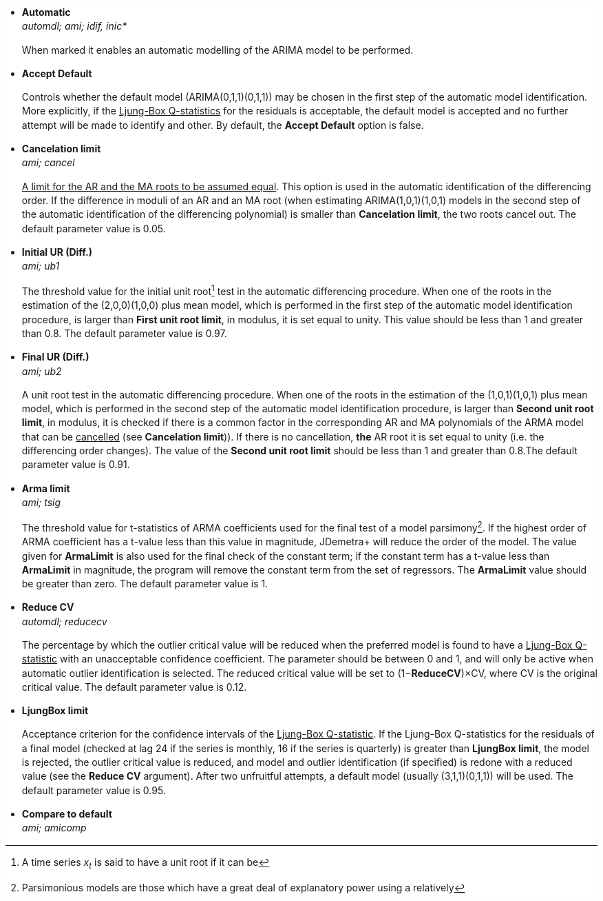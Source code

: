 
- **Automatic**<br> *automdl; ami; idif, inic\**

  When marked it enables an automatic modelling of the ARIMA model to be performed. 

- **Accept Default**
  
  Controls whether the default model (ARIMA(0,1,1)(0,1,1)) may be chosen in the first step of the automatic model identification. More explicitly, if the [Ljung-Box Q-statistics](../theory/Tests_LB.html) for the residuals is acceptable, the       default model is accepted and no further attempt will be made to identify and other. By default, the **Accept Default**   option is false. 
- **Cancelation limit**<br> *ami; cancel*
   
   [A limit for the AR and the MA roots to be assumed equal](../theory/SA_lin.html#cancellation-of-ar-and-ma-factors). This option is used in the automatic identification of the differencing order. If the difference in moduli of an AR and an MA root (when      estimating ARIMA(1,0,1)(1,0,1) models in the second step of the automatic identification of the differencing polynomial)   is smaller than **Cancelation limit**, the two roots cancel out. The default parameter value is 0.05.
- **Initial UR (Diff.)**<br> *ami; ub1*

  The threshold value for the initial unit root[^27] test in the automatic differencing procedure. When one of the roots in the estimation of the (2,0,0)(1,0,0) plus mean model, which is performed in the first step of the automatic model identification procedure, is larger than **First unit root limit**,    in modulus, it is set equal to unity. 
  This value should be less than 1 and greater than 0.8. The default parameter value is 0.97.
 - **Final UR (Diff.)**<br>*ami; ub2*

   A unit root test in the automatic differencing procedure. When one of the roots in the estimation of the (1,0,1)(1,0,1) plus mean model, which is performed in the second step of the automatic model identification procedure, is larger than **Second unit root limit**, in modulus, it is checked if there is a common factor in the corresponding AR and MA polynomials of the ARMA model that can be
   [cancelled](../theory/SA_lin.html#cancellation-of-ar-and-ma-factors) (see **Cancelation limit**)). If there is no cancellation, **the** AR root it is set equal to unity (i.e. the differencing order changes). The value of the **Second unit root limit** should be less than 1 and greater than 0.8.The default parameter value is 0.91.
 - **Arma limit**<br>*ami; tsig*
 
   The threshold value for t-statistics of ARMA coefficients used for the final test of a model parsimony[^22]. If the highest order of ARMA coefficient has a t-value less than this value in magnitude,          JDemetra+ will reduce the order of the model. The value given for **ArmaLimit** is also used for the final check of the   constant term; if the constant term has a t-value less than **ArmaLimit** in magnitude, the program will remove the       constant term from the set of regressors.
   The **ArmaLimit** value should be greater than zero. The default parameter value is 1.
 
 - **Reduce CV**<br>*automdl; reducecv*
 
   The percentage by which the outlier critical value will be reduced when the preferred model is found to have a [Ljung-Box Q-statistic](../theory/Tests_LB.html) with an unacceptable confidence coefficient. The parameter should be between 0 and 1, and will only be active when automatic outlier identification is selected. The    reduced critical value will be set to (1−**ReduceCV**)×CV, where CV is the original critical value. The default          parameter value is 0.12.
 - **LjungBox limit**
 
    Acceptance criterion for the confidence intervals of the [Ljung-Box Q-statistic](../theory/Tests_LB.html). If the Ljung-Box Q-statistics for the residuals of a final model (checked at lag 24 if the series is monthly, 16 if the series is          quarterly) is greater than **LjungBox limit**, the model is rejected, the outlier critical value is reduced, and model    and outlier identification (if specified) is redone with a reduced value (see the **Reduce CV** argument). After two      unfruitful attempts, a default model (usually (3,1,1)(0,1,1)) will be used. 
   The default parameter value is 0.95. 
 - **Compare to default**<br>*ami; amicomp*
 

[^5]: The test for a log-level specification used by TRAMO is based on
[^6]: Definitions from '*X-12-ARIMA Reference Manual'* (2011).
[^7]: In the TRAMO/SEATS method this type of outlier is called
[^8]: See GÓMEZ, V., and MARAVALL, A. (1997).
[^9]: Dummy variable is the variable that takes the values 0 or 1 to
[^10]: The convention for assigning the effects of the user-defined
[^11]: A typical example could be a variable that measures the weather
[^12]: More details and examples can be found in MARAVALL, A. (2008).
[^13]: MAKRIDAKIS, S., WHEELWRIGHT, S.C., and HYNDMAN, R.J. (1998).
[^14]: Definitions from '*X-12-ARIMA Reference Manual'* (2011).
[^15]: In the TRAMO/SEATS method this type of outlier is called transitory change.
[^16]: See GÓMEZ, V., and MARAVALL, A. (1997).
[^17]: Dummy variable is the variable that takes the values 0 or 1 to
[^18]: The convention for assigning the effects of the user-defined
[^19]: A typical example could be a variable that measures the weather
[^20]: More details and examples can be found in MARAVALL, A. (2008).
[^21]: MAKRIDAKIS, S., WHEELWRIGHT, S.C., and HYNDMAN, R.J. (1998).
[^22]: Parsimonious models are those which have a great deal of explanatory power using a relatively 
[^27]: A time series $x_{t}$ is said to have a unit root if it can be